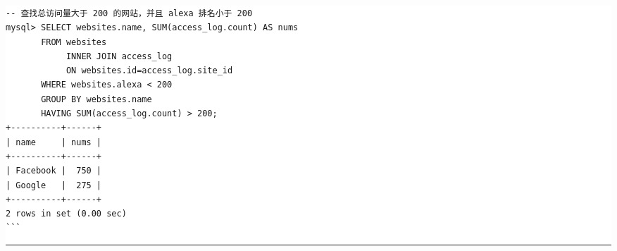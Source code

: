     -- 查找总访问量大于 200 的网站，并且 alexa 排名小于 200
    mysql> SELECT websites.name, SUM(access_log.count) AS nums
           FROM websites
                INNER JOIN access_log
                ON websites.id=access_log.site_id
           WHERE websites.alexa < 200
           GROUP BY websites.name
           HAVING SUM(access_log.count) > 200;
    +----------+------+
    | name     | nums |
    +----------+------+
    | Facebook |  750 |
    | Google   |  275 |
    +----------+------+
    2 rows in set (0.00 sec)
    ```
***
